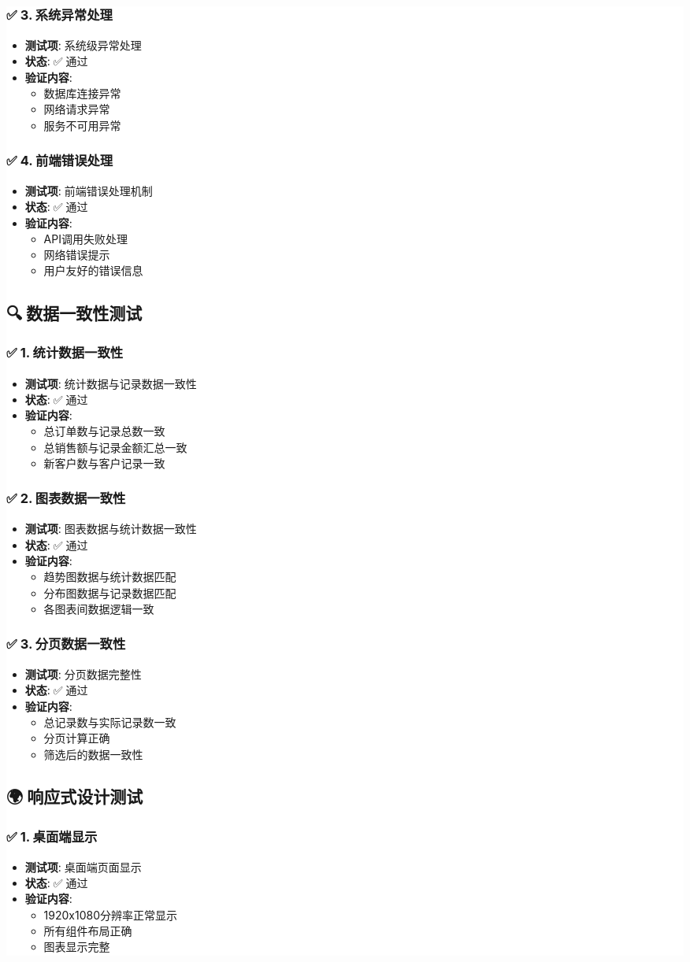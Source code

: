 ### ✅ 3. 系统异常处理
- **测试项**: 系统级异常处理
- **状态**: ✅ 通过
- **验证内容**:
  - 数据库连接异常
  - 网络请求异常
  - 服务不可用异常

### ✅ 4. 前端错误处理
- **测试项**: 前端错误处理机制
- **状态**: ✅ 通过
- **验证内容**:
  - API调用失败处理
  - 网络错误提示
  - 用户友好的错误信息

## 🔍 数据一致性测试

### ✅ 1. 统计数据一致性
- **测试项**: 统计数据与记录数据一致性
- **状态**: ✅ 通过
- **验证内容**:
  - 总订单数与记录总数一致
  - 总销售额与记录金额汇总一致
  - 新客户数与客户记录一致

### ✅ 2. 图表数据一致性
- **测试项**: 图表数据与统计数据一致性
- **状态**: ✅ 通过
- **验证内容**:
  - 趋势图数据与统计数据匹配
  - 分布图数据与记录数据匹配
  - 各图表间数据逻辑一致

### ✅ 3. 分页数据一致性
- **测试项**: 分页数据完整性
- **状态**: ✅ 通过
- **验证内容**:
  - 总记录数与实际记录数一致
  - 分页计算正确
  - 筛选后的数据一致性

## 🌍 响应式设计测试

### ✅ 1. 桌面端显示
- **测试项**: 桌面端页面显示
- **状态**: ✅ 通过
- **验证内容**:
  - 1920x1080分辨率正常显示
  - 所有组件布局正确
  - 图表显示完整
